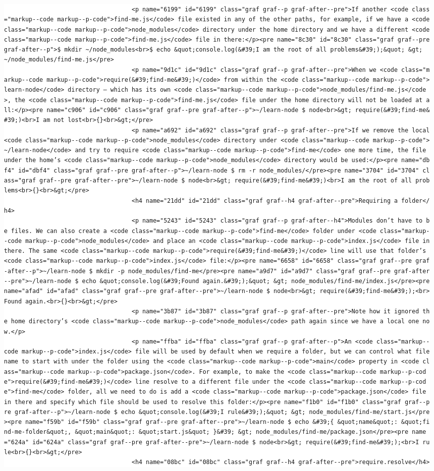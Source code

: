                                         <p name="6199" id="6199" class="graf graf--p graf-after--pre">If another <code class="markup--code markup--p-code">find-me.js</code> file existed in any of the other paths, for example, if we have a <code class="markup--code markup--p-code">node_modules</code> directory under the home directory and we have a different <code class="markup--code markup--p-code">find-me.js</code> file in there:</p><pre name="8c30" id="8c30" class="graf graf--pre graf-after--p">$ mkdir ~/node_modules<br>$ echo &quot;console.log(&#39;I am the root of all problems&#39;);&quot; &gt; ~/node_modules/find-me.js</pre>
                                        <p name="9d1c" id="9d1c" class="graf graf--p graf-after--pre">When we <code class="markup--code markup--p-code">require(&#39;find-me&#39;)</code> from within the <code class="markup--code markup--p-code">learn-node</code> directory — which has its own <code class="markup--code markup--p-code">node_modules/find-me.js</code>, the <code class="markup--code markup--p-code">find-me.js</code> file under the home directory will not be loaded at all:</p><pre name="c906" id="c906" class="graf graf--pre graf-after--p">~/learn-node $ node<br>&gt; require(&#39;find-me&#39;)<br>I am not lost<br>{}<br>&gt;</pre>
                                        <p name="a692" id="a692" class="graf graf--p graf-after--pre">If we remove the local <code class="markup--code markup--p-code">node_modules</code> directory under <code class="markup--code markup--p-code">~/learn-node</code> and try to require <code class="markup--code markup--p-code">find-me</code> one more time, the file under the home’s <code class="markup--code markup--p-code">node_modules</code> directory would be used:</p><pre name="dbf4" id="dbf4" class="graf graf--pre graf-after--p">~/learn-node $ rm -r node_modules/</pre><pre name="3704" id="3704" class="graf graf--pre graf-after--pre">~/learn-node $ node<br>&gt; require(&#39;find-me&#39;)<br>I am the root of all problems<br>{}<br>&gt;</pre>
                                        <h4 name="21dd" id="21dd" class="graf graf--h4 graf-after--pre">Requiring a folder</h4>
                                        <p name="5243" id="5243" class="graf graf--p graf-after--h4">Modules don’t have to be files. We can also create a <code class="markup--code markup--p-code">find-me</code> folder under <code class="markup--code markup--p-code">node_modules</code> and place an <code class="markup--code markup--p-code">index.js</code> file in there. The same <code class="markup--code markup--p-code">require(&#39;find-me&#39;)</code> line will use that folder’s <code class="markup--code markup--p-code">index.js</code> file:</p><pre name="6658" id="6658" class="graf graf--pre graf-after--p">~/learn-node $ mkdir -p node_modules/find-me</pre><pre name="a9d7" id="a9d7" class="graf graf--pre graf-after--pre">~/learn-node $ echo &quot;console.log(&#39;Found again.&#39;);&quot; &gt; node_modules/find-me/index.js</pre><pre name="afad" id="afad" class="graf graf--pre graf-after--pre">~/learn-node $ node<br>&gt; require(&#39;find-me&#39;);<br>Found again.<br>{}<br>&gt;</pre>
                                        <p name="3b87" id="3b87" class="graf graf--p graf-after--pre">Note how it ignored the home directory’s <code class="markup--code markup--p-code">node_modules</code> path again since we have a local one now.</p>
                                        <p name="ffba" id="ffba" class="graf graf--p graf-after--p">An <code class="markup--code markup--p-code">index.js</code> file will be used by default when we require a folder, but we can control what file name to start with under the folder using the <code class="markup--code markup--p-code">main</code> property in <code class="markup--code markup--p-code">package.json</code>. For example, to make the <code class="markup--code markup--p-code">require(&#39;find-me&#39;)</code> line resolve to a different file under the <code class="markup--code markup--p-code">find-me</code> folder, all we need to do is add a <code class="markup--code markup--p-code">package.json</code> file in there and specify which file should be used to resolve this folder:</p><pre name="f1b0" id="f1b0" class="graf graf--pre graf-after--p">~/learn-node $ echo &quot;console.log(&#39;I rule&#39;);&quot; &gt; node_modules/find-me/start.js</pre><pre name="f59b" id="f59b" class="graf graf--pre graf-after--pre">~/learn-node $ echo &#39;{ &quot;name&quot;: &quot;find-me-folder&quot;, &quot;main&quot;: &quot;start.js&quot; }&#39; &gt; node_modules/find-me/package.json</pre><pre name="624a" id="624a" class="graf graf--pre graf-after--pre">~/learn-node $ node<br>&gt; require(&#39;find-me&#39;);<br>I rule<br>{}<br>&gt;</pre>
                                        <h4 name="08bc" id="08bc" class="graf graf--h4 graf-after--pre">require.resolve</h4>